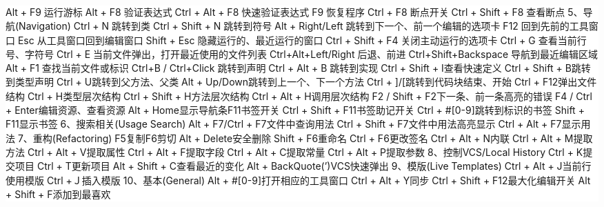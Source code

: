 Alt + F9    运行游标
Alt + F8    验证表达式
Ctrl + Alt + F8   快速验证表达式
F9    恢复程序
Ctrl + F8   断点开关
Ctrl + Shift + F8   查看断点
 5、导航(Navigation)
Ctrl + N    跳转到类
Ctrl + Shift + N    跳转到符号
Alt + Right/Left    跳转到下一个、前一个编辑的选项卡
F12    回到先前的工具窗口
Esc    从工具窗口回到编辑窗口
Shift + Esc   隐藏运行的、最近运行的窗口
Ctrl + Shift + F4   关闭主动运行的选项卡
Ctrl + G    查看当前行号、字符号
Ctrl + E   当前文件弹出，打开最近使用的文件列表
Ctrl+Alt+Left/Right   后退、前进
Ctrl+Shift+Backspace    导航到最近编辑区域
Alt + F1   查找当前文件或标识
Ctrl+B / Ctrl+Click    跳转到声明
Ctrl + Alt + B    跳转到实现
Ctrl + Shift + I查看快速定义
Ctrl + Shift + B跳转到类型声明
Ctrl + U跳转到父方法、父类
Alt + Up/Down跳转到上一个、下一个方法
Ctrl + ]/[跳转到代码块结束、开始
Ctrl + F12弹出文件结构
Ctrl + H类型层次结构
Ctrl + Shift + H方法层次结构
Ctrl + Alt + H调用层次结构
F2 / Shift + F2下一条、前一条高亮的错误
F4 / Ctrl + Enter编辑资源、查看资源
Alt + Home显示导航条F11书签开关
Ctrl + Shift + F11书签助记开关
Ctrl + #[0-9]跳转到标识的书签
Shift + F11显示书签
 6、搜索相关(Usage Search)
Alt + F7/Ctrl + F7文件中查询用法
Ctrl + Shift + F7文件中用法高亮显示
Ctrl + Alt + F7显示用法
 7、重构(Refactoring)
F5复制F6剪切
Alt + Delete安全删除
Shift + F6重命名
Ctrl + F6更改签名
Ctrl + Alt + N内联
Ctrl + Alt + M提取方法
Ctrl + Alt + V提取属性
Ctrl + Alt + F提取字段
Ctrl + Alt + C提取常量
Ctrl + Alt + P提取参数
 8、控制VCS/Local History
Ctrl + K提交项目
Ctrl + T更新项目
Alt + Shift + C查看最近的变化
Alt + BackQuote(’)VCS快速弹出
 9、模版(Live Templates)
Ctrl + Alt + J当前行使用模版
Ctrl +Ｊ插入模版
 10、基本(General)
Alt + #[0-9]打开相应的工具窗口
Ctrl + Alt + Y同步
Ctrl + Shift + F12最大化编辑开关
Alt + Shift + F添加到最喜欢